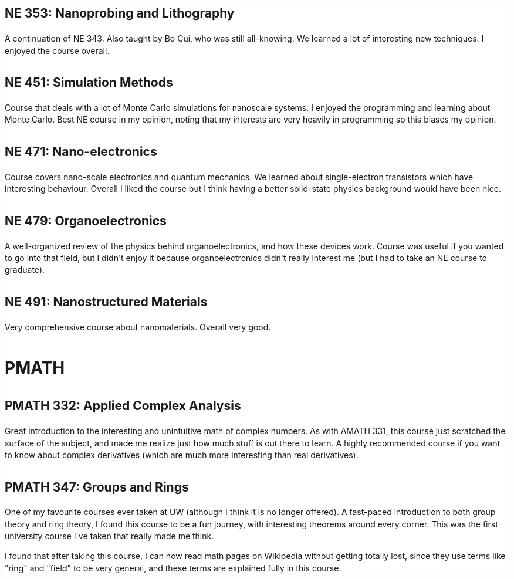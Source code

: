 ## NE 353: Nanoprobing and Lithography
A continuation of NE 343. Also taught by Bo Cui, who was still 
all-knowing.
We learned a lot of interesting new techniques.
I enjoyed the course overall.

## NE 451: Simulation Methods 
Course that deals with a lot of Monte Carlo simulations for nanoscale systems.
I enjoyed the programming and learning about Monte Carlo.
Best NE course in my opinion, noting that my interests are very heavily in programming so this biases my opinion. 

## NE 471: Nano-electronics
Course covers nano-scale electronics and quantum mechanics. We learned about single-electron transistors which have interesting behaviour. Overall I liked the course but I think having a better solid-state physics background would have been nice.

## NE 479: Organoelectronics
A well-organized review of the physics behind organoelectronics, and how these devices work. Course was useful if you wanted to go into that field, but I didn't enjoy it because organoelectronics didn't really interest me (but I had to take an NE course to graduate).

## NE 491: Nanostructured Materials
Very comprehensive course about nanomaterials. Overall very good.

# PMATH
## PMATH 332: Applied Complex Analysis
Great introduction to the interesting and unintuitive math of complex numbers. As with AMATH 331, this course just scratched the surface of the subject, and made me realize just how much stuff is out there to learn.
A highly recommended course if you want to know about complex derivatives (which are much more interesting than real derivatives).

## PMATH 347: Groups and Rings
One of my favourite courses ever taken at UW
(although I think it is no longer offered).
A fast-paced introduction to both group theory and ring theory,
I found this course to be a fun journey, with interesting theorems
around every corner.
This was the first university course I've taken that really made me think.

I found that after taking this course, I can now read math pages
on Wikipedia without getting totally lost,
since they use terms like "ring" and "field" to be very general,
and these terms are explained fully in this course.
